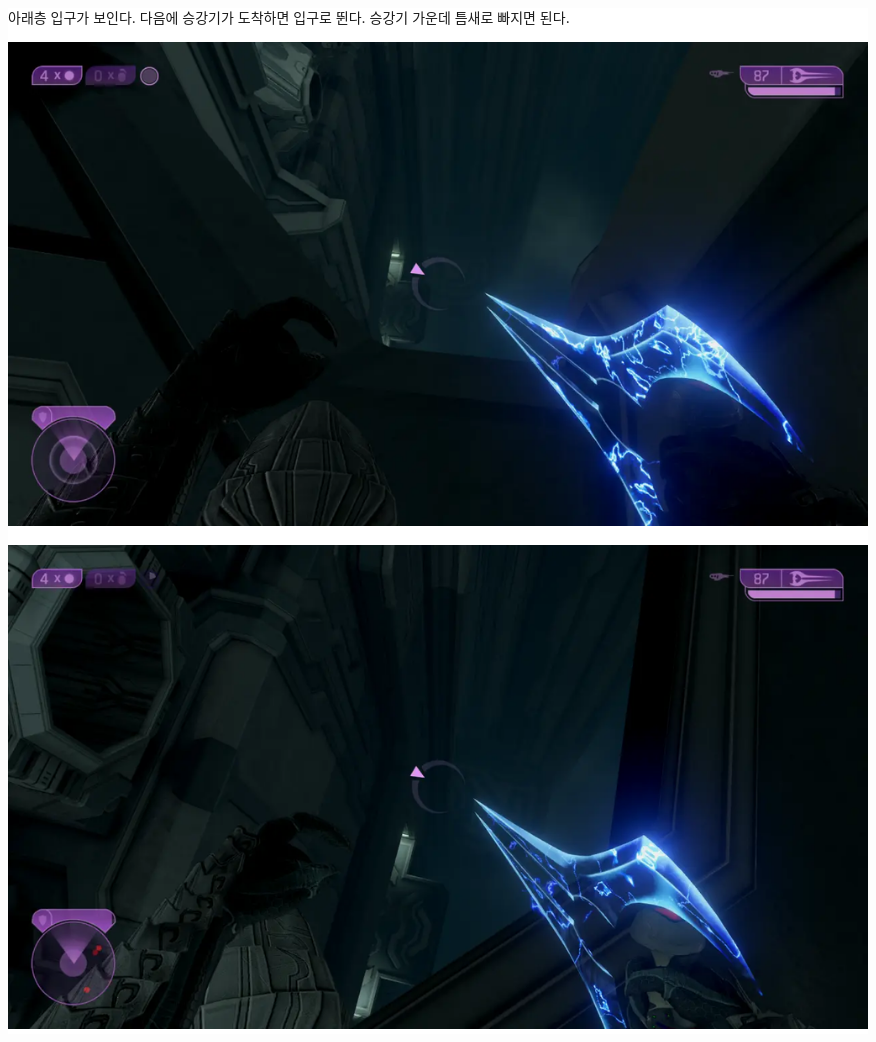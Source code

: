아래층 입구가 보인다. 다음에 승강기가 도착하면 입구로 뛴다. 승강기 가운데 틈새로 빠지면 된다.

![Entrance to the next section](/assets/images/halo-2a/lv07/ch01/02-elevator/entrance.webp)

![Gap to jump through](/assets/images/halo-2a/lv07/ch01/02-elevator/gap.webp)
